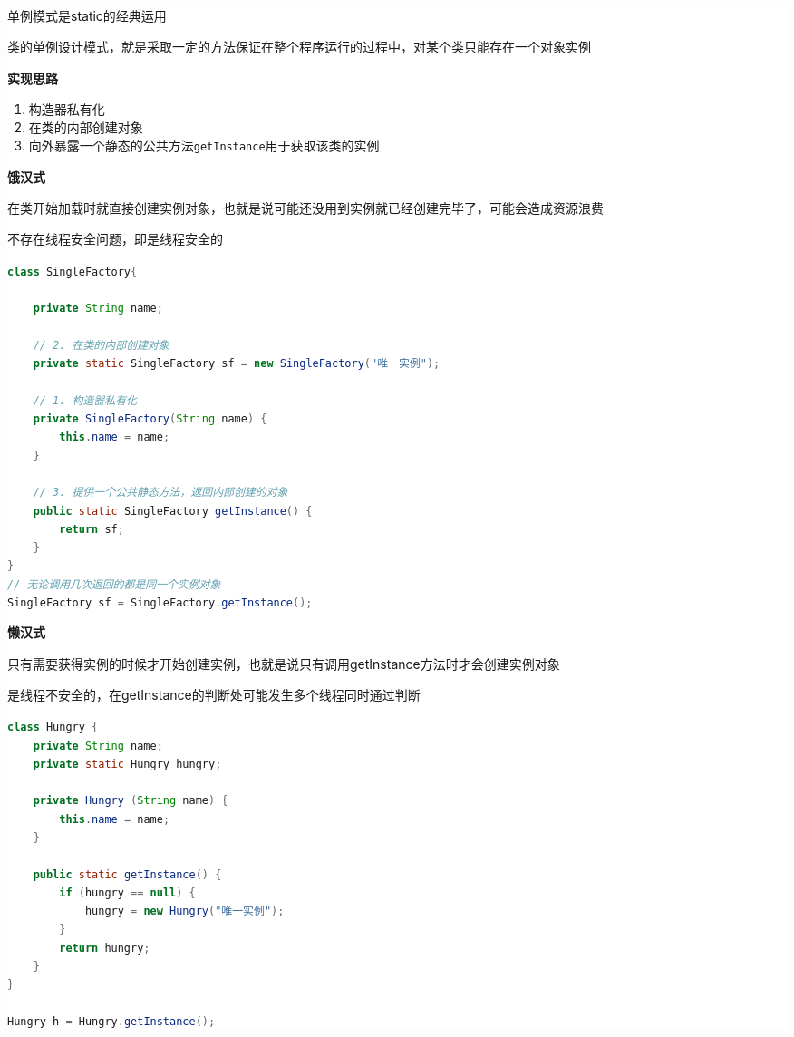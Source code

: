 单例模式是static的经典运用

类的单例设计模式，就是采取一定的方法保证在整个程序运行的过程中，对某个类只能存在一个对象实例

**实现思路**

1. 构造器私有化
2. 在类的内部创建对象
3. 向外暴露一个静态的公共方法`getInstance`用于获取该类的实例

**饿汉式**

在类开始加载时就直接创建实例对象，也就是说可能还没用到实例就已经创建完毕了，可能会造成资源浪费

不存在线程安全问题，即是线程安全的

```java
class SingleFactory{
    
    private String name;
    
    // 2. 在类的内部创建对象
    private static SingleFactory sf = new SingleFactory("唯一实例");
    
    // 1. 构造器私有化
    private SingleFactory(String name) {
        this.name = name;
    }
    
    // 3. 提供一个公共静态方法，返回内部创建的对象
    public static SingleFactory getInstance() {
        return sf;
    }
}
// 无论调用几次返回的都是同一个实例对象
SingleFactory sf = SingleFactory.getInstance(); 
```

**懒汉式**

只有需要获得实例的时候才开始创建实例，也就是说只有调用getInstance方法时才会创建实例对象

是线程不安全的，在getInstance的判断处可能发生多个线程同时通过判断

```java
class Hungry {
    private String name;
    private static Hungry hungry;
    
    private Hungry (String name) {
        this.name = name;
    }
    
    public static getInstance() {
        if (hungry == null) {
            hungry = new Hungry("唯一实例");
        }
        return hungry;
    }
}

Hungry h = Hungry.getInstance();
```
